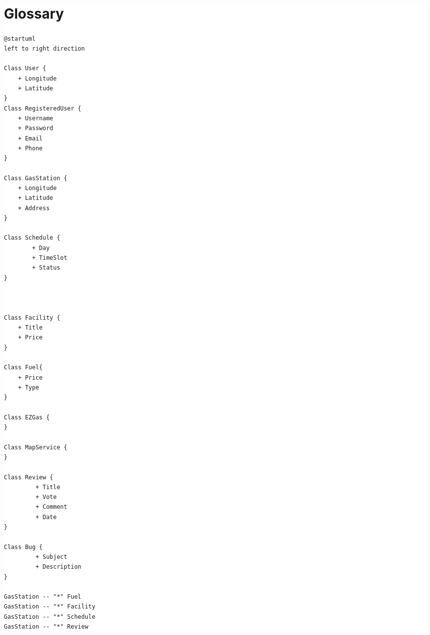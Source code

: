 
# Glossary
```plantuml
@startuml
left to right direction

Class User {
	+ Longitude
	+ Latitude
}
Class RegisteredUser {
	+ Username
	+ Password
	+ Email
	+ Phone
}

Class GasStation {
	+ Longitude
	+ Latitude
    + Address
}

Class Schedule {
        + Day
        + TimeSlot
        + Status
}



Class Facility {
	+ Title
	+ Price
}

Class Fuel{
	+ Price
	+ Type
}

Class EZGas {
}

Class MapService {
}

Class Review {
         + Title
         + Vote
         + Comment
         + Date
}

Class Bug {
         + Subject
         + Description
}

GasStation -- "*" Fuel
GasStation -- "*" Facility
GasStation -- "*" Schedule
GasStation -- "*" Review
```